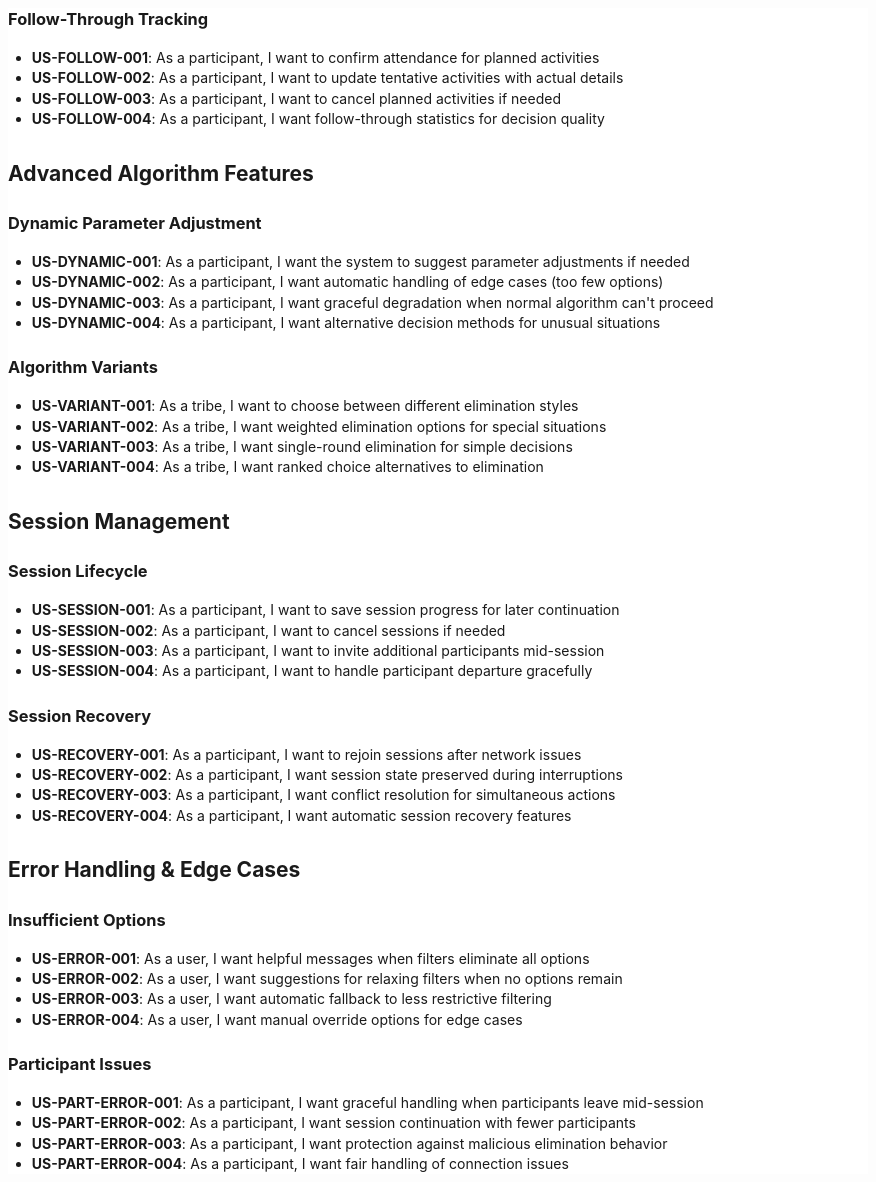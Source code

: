 ### Follow-Through Tracking
- **US-FOLLOW-001**: As a participant, I want to confirm attendance for planned activities
- **US-FOLLOW-002**: As a participant, I want to update tentative activities with actual details
- **US-FOLLOW-003**: As a participant, I want to cancel planned activities if needed
- **US-FOLLOW-004**: As a participant, I want follow-through statistics for decision quality

## Advanced Algorithm Features

### Dynamic Parameter Adjustment
- **US-DYNAMIC-001**: As a participant, I want the system to suggest parameter adjustments if needed
- **US-DYNAMIC-002**: As a participant, I want automatic handling of edge cases (too few options)
- **US-DYNAMIC-003**: As a participant, I want graceful degradation when normal algorithm can't proceed
- **US-DYNAMIC-004**: As a participant, I want alternative decision methods for unusual situations

### Algorithm Variants
- **US-VARIANT-001**: As a tribe, I want to choose between different elimination styles
- **US-VARIANT-002**: As a tribe, I want weighted elimination options for special situations
- **US-VARIANT-003**: As a tribe, I want single-round elimination for simple decisions
- **US-VARIANT-004**: As a tribe, I want ranked choice alternatives to elimination

## Session Management

### Session Lifecycle
- **US-SESSION-001**: As a participant, I want to save session progress for later continuation
- **US-SESSION-002**: As a participant, I want to cancel sessions if needed
- **US-SESSION-003**: As a participant, I want to invite additional participants mid-session
- **US-SESSION-004**: As a participant, I want to handle participant departure gracefully

### Session Recovery
- **US-RECOVERY-001**: As a participant, I want to rejoin sessions after network issues
- **US-RECOVERY-002**: As a participant, I want session state preserved during interruptions
- **US-RECOVERY-003**: As a participant, I want conflict resolution for simultaneous actions
- **US-RECOVERY-004**: As a participant, I want automatic session recovery features

## Error Handling & Edge Cases

### Insufficient Options
- **US-ERROR-001**: As a user, I want helpful messages when filters eliminate all options
- **US-ERROR-002**: As a user, I want suggestions for relaxing filters when no options remain
- **US-ERROR-003**: As a user, I want automatic fallback to less restrictive filtering
- **US-ERROR-004**: As a user, I want manual override options for edge cases

### Participant Issues
- **US-PART-ERROR-001**: As a participant, I want graceful handling when participants leave mid-session
- **US-PART-ERROR-002**: As a participant, I want session continuation with fewer participants
- **US-PART-ERROR-003**: As a participant, I want protection against malicious elimination behavior
- **US-PART-ERROR-004**: As a participant, I want fair handling of connection issues
